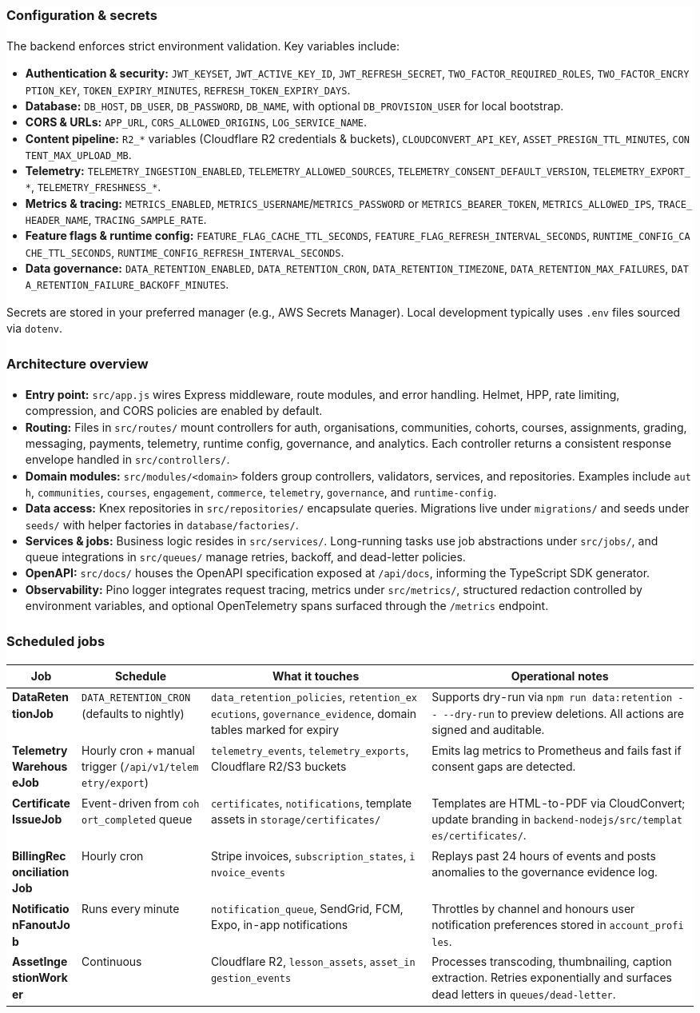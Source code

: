 ### Configuration & secrets

The backend enforces strict environment validation. Key variables include:

- **Authentication & security:** `JWT_KEYSET`, `JWT_ACTIVE_KEY_ID`, `JWT_REFRESH_SECRET`, `TWO_FACTOR_REQUIRED_ROLES`, `TWO_FACTOR_ENCRYPTION_KEY`, `TOKEN_EXPIRY_MINUTES`, `REFRESH_TOKEN_EXPIRY_DAYS`.
- **Database:** `DB_HOST`, `DB_USER`, `DB_PASSWORD`, `DB_NAME`, with optional `DB_PROVISION_USER` for local bootstrap.
- **CORS & URLs:** `APP_URL`, `CORS_ALLOWED_ORIGINS`, `LOG_SERVICE_NAME`.
- **Content pipeline:** `R2_*` variables (Cloudflare R2 credentials & buckets), `CLOUDCONVERT_API_KEY`, `ASSET_PRESIGN_TTL_MINUTES`, `CONTENT_MAX_UPLOAD_MB`.
- **Telemetry:** `TELEMETRY_INGESTION_ENABLED`, `TELEMETRY_ALLOWED_SOURCES`, `TELEMETRY_CONSENT_DEFAULT_VERSION`, `TELEMETRY_EXPORT_*`, `TELEMETRY_FRESHNESS_*`.
- **Metrics & tracing:** `METRICS_ENABLED`, `METRICS_USERNAME`/`METRICS_PASSWORD` or `METRICS_BEARER_TOKEN`, `METRICS_ALLOWED_IPS`, `TRACE_HEADER_NAME`, `TRACING_SAMPLE_RATE`.
- **Feature flags & runtime config:** `FEATURE_FLAG_CACHE_TTL_SECONDS`, `FEATURE_FLAG_REFRESH_INTERVAL_SECONDS`, `RUNTIME_CONFIG_CACHE_TTL_SECONDS`, `RUNTIME_CONFIG_REFRESH_INTERVAL_SECONDS`.
- **Data governance:** `DATA_RETENTION_ENABLED`, `DATA_RETENTION_CRON`, `DATA_RETENTION_TIMEZONE`, `DATA_RETENTION_MAX_FAILURES`, `DATA_RETENTION_FAILURE_BACKOFF_MINUTES`.

Secrets are stored in your preferred manager (e.g., AWS Secrets Manager). Local development typically uses `.env` files sourced via `dotenv`.

### Architecture overview

- **Entry point:** `src/app.js` wires Express middleware, route modules, and error handling. Helmet, HPP, rate limiting, compression, and CORS policies are enabled by default.
- **Routing:** Files in `src/routes/` mount controllers for auth, organisations, communities, cohorts, courses, assignments, grading, messaging, payments, telemetry, runtime config, governance, and analytics. Each controller returns a consistent response envelope handled in `src/controllers/`.
- **Domain modules:** `src/modules/<domain>` folders group controllers, validators, services, and repositories. Examples include `auth`, `communities`, `courses`, `engagement`, `commerce`, `telemetry`, `governance`, and `runtime-config`.
- **Data access:** Knex repositories in `src/repositories/` encapsulate queries. Migrations live under `migrations/` and seeds under `seeds/` with helper factories in `database/factories/`.
- **Services & jobs:** Business logic resides in `src/services/`. Long-running tasks use job abstractions under `src/jobs/`, and queue integrations in `src/queues/` manage retries, backoff, and dead-letter policies.
- **OpenAPI:** `src/docs/` houses the OpenAPI specification exposed at `/api/docs`, informing the TypeScript SDK generator.
- **Observability:** Pino logger integrates request tracing, metrics under `src/metrics/`, structured redaction controlled by environment variables, and optional OpenTelemetry spans surfaced through the `/metrics` endpoint.

### Scheduled jobs

| Job | Schedule | What it touches | Operational notes |
| --- | --- | --- | --- |
| **DataRetentionJob** | `DATA_RETENTION_CRON` (defaults to nightly) | `data_retention_policies`, `retention_executions`, `governance_evidence`, domain tables marked for expiry | Supports dry-run via `npm run data:retention -- --dry-run` to preview deletions. All actions are signed and auditable. |
| **TelemetryWarehouseJob** | Hourly cron + manual trigger (`/api/v1/telemetry/export`) | `telemetry_events`, `telemetry_exports`, Cloudflare R2/S3 buckets | Emits lag metrics to Prometheus and fails fast if consent gaps are detected. |
| **CertificateIssueJob** | Event-driven from `cohort_completed` queue | `certificates`, `notifications`, template assets in `storage/certificates/` | Templates are HTML-to-PDF via CloudConvert; update branding in `backend-nodejs/src/templates/certificates/`. |
| **BillingReconciliationJob** | Hourly cron | Stripe invoices, `subscription_states`, `invoice_events` | Replays past 24 hours of events and posts anomalies to the governance evidence log. |
| **NotificationFanoutJob** | Runs every minute | `notification_queue`, SendGrid, FCM, Expo, in-app notifications | Throttles by channel and honours user notification preferences stored in `account_profiles`. |
| **AssetIngestionWorker** | Continuous | Cloudflare R2, `lesson_assets`, `asset_ingestion_events` | Processes transcoding, thumbnailing, caption extraction. Retries exponentially and surfaces dead letters in `queues/dead-letter`. |
